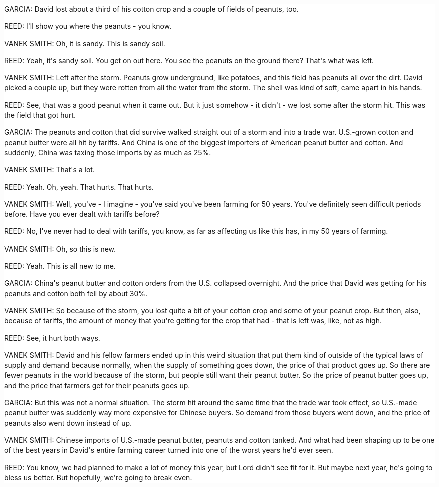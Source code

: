 GARCIA: David lost about a third of his cotton crop and a couple of fields of peanuts, too.

REED: I'll show you where the peanuts - you know.

VANEK SMITH: Oh, it is sandy. This is sandy soil.

REED: Yeah, it's sandy soil. You get on out here. You see the peanuts on the ground there? That's what was left.

VANEK SMITH: Left after the storm. Peanuts grow underground, like potatoes, and this field has peanuts all over the dirt. David picked a couple up, but they were rotten from all the water from the storm. The shell was kind of soft, came apart in his hands.

REED: See, that was a good peanut when it came out. But it just somehow - it didn't - we lost some after the storm hit. This was the field that got hurt.

GARCIA: The peanuts and cotton that did survive walked straight out of a storm and into a trade war. U.S.-grown cotton and peanut butter were all hit by tariffs. And China is one of the biggest importers of American peanut butter and cotton. And suddenly, China was taxing those imports by as much as 25%.

VANEK SMITH: That's a lot.

REED: Yeah. Oh, yeah. That hurts. That hurts.

VANEK SMITH: Well, you've - I imagine - you've said you've been farming for 50 years. You've definitely seen difficult periods before. Have you ever dealt with tariffs before?

REED: No, I've never had to deal with tariffs, you know, as far as affecting us like this has, in my 50 years of farming.

VANEK SMITH: Oh, so this is new.

REED: Yeah. This is all new to me.

GARCIA: China's peanut butter and cotton orders from the U.S. collapsed overnight. And the price that David was getting for his peanuts and cotton both fell by about 30%.

VANEK SMITH: So because of the storm, you lost quite a bit of your cotton crop and some of your peanut crop. But then, also, because of tariffs, the amount of money that you're getting for the crop that had - that is left was, like, not as high.

REED: See, it hurt both ways.

VANEK SMITH: David and his fellow farmers ended up in this weird situation that put them kind of outside of the typical laws of supply and demand because normally, when the supply of something goes down, the price of that product goes up. So there are fewer peanuts in the world because of the storm, but people still want their peanut butter. So the price of peanut butter goes up, and the price that farmers get for their peanuts goes up.

GARCIA: But this was not a normal situation. The storm hit around the same time that the trade war took effect, so U.S.-made peanut butter was suddenly way more expensive for Chinese buyers. So demand from those buyers went down, and the price of peanuts also went down instead of up.

VANEK SMITH: Chinese imports of U.S.-made peanut butter, peanuts and cotton tanked. And what had been shaping up to be one of the best years in David's entire farming career turned into one of the worst years he'd ever seen.

REED: You know, we had planned to make a lot of money this year, but Lord didn't see fit for it. But maybe next year, he's going to bless us better. But hopefully, we're going to break even.
